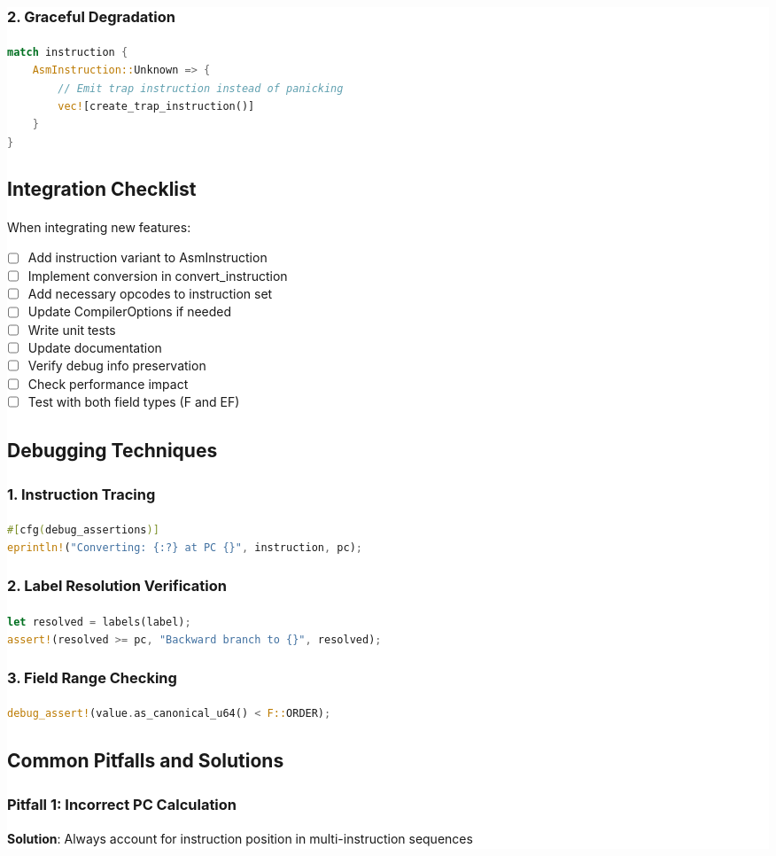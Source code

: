 ### 2. Graceful Degradation

```rust
match instruction {
    AsmInstruction::Unknown => {
        // Emit trap instruction instead of panicking
        vec![create_trap_instruction()]
    }
}
```

## Integration Checklist

When integrating new features:

- [ ] Add instruction variant to AsmInstruction
- [ ] Implement conversion in convert_instruction
- [ ] Add necessary opcodes to instruction set
- [ ] Update CompilerOptions if needed
- [ ] Write unit tests
- [ ] Update documentation
- [ ] Verify debug info preservation
- [ ] Check performance impact
- [ ] Test with both field types (F and EF)

## Debugging Techniques

### 1. Instruction Tracing

```rust
#[cfg(debug_assertions)]
eprintln!("Converting: {:?} at PC {}", instruction, pc);
```

### 2. Label Resolution Verification

```rust
let resolved = labels(label);
assert!(resolved >= pc, "Backward branch to {}", resolved);
```

### 3. Field Range Checking

```rust
debug_assert!(value.as_canonical_u64() < F::ORDER);
```

## Common Pitfalls and Solutions

### Pitfall 1: Incorrect PC Calculation
**Solution**: Always account for instruction position in multi-instruction sequences
